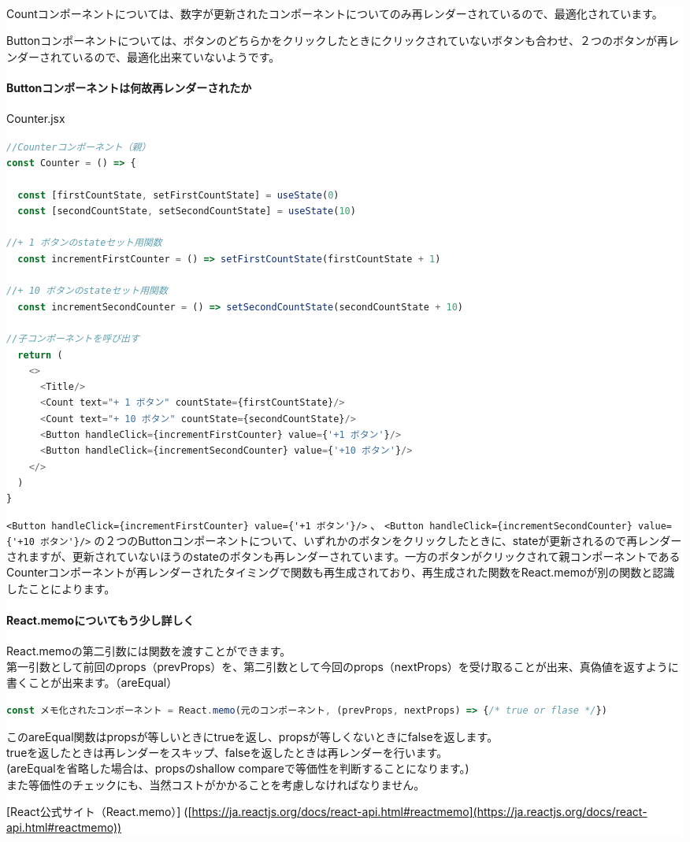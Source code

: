 Countコンポーネントについては、数字が更新されたコンポーネントについてのみ再レンダーされているので、最適化されています。

Buttonコンポーネントについては、ボタンのどちらかをクリックしたときにクリックされていないボタンも合わせ、２つのボタンが再レンダーされているので、最適化出来ていないようです。

#### Buttonコンポーネントは何故再レンダーされたか

Counter.jsx

```javascript
//Counterコンポーネント（親）
const Counter = () => {

  const [firstCountState, setFirstCountState] = useState(0)
  const [secondCountState, setSecondCountState] = useState(10)

//+ 1 ボタンのstateセット用関数
  const incrementFirstCounter = () => setFirstCountState(firstCountState + 1)

//+ 10 ボタンのstateセット用関数
  const incrementSecondCounter = () => setSecondCountState(secondCountState + 10)

//子コンポーネントを呼び出す
  return (
    <>
      <Title/>
      <Count text="+ 1 ボタン" countState={firstCountState}/>
      <Count text="+ 10 ボタン" countState={secondCountState}/>
      <Button handleClick={incrementFirstCounter} value={'+1 ボタン'}/>
      <Button handleClick={incrementSecondCounter} value={'+10 ボタン'}/>
    </>
  )
}
```

`<Button handleClick={incrementFirstCounter} value={'+1 ボタン'}/>` 、 `<Button handleClick={incrementSecondCounter} value={'+10 ボタン'}/>` の２つのButtonコンポーネントについて、いずれかのボタンをクリックしたときに、stateが更新されるので再レンダーされますが、更新されていないほうのstateのボタンも再レンダーされています。一方のボタンがクリックされて親コンポーネントであるCounterコンポーネントが再レンダーされたタイミングで関数も再生成されており、再生成された関数をReact.memoが別の関数と認識したことによります。

#### React.memoについてもう少し詳しく

React.memoの第二引数には関数を渡すことができます。  
第一引数として前回のprops（prevProps）を、第二引数として今回のprops（nextProps）を受け取ることが出来、真偽値を返すように書くことが出来ます。（areEqual）

```jsx
const メモ化されたコンポーネント = React.memo(元のコンポーネント, (prevProps, nextProps) => {/* true or flase */})
```

このareEqual関数はpropsが等しいときにtrueを返し、propsが等しくないときにfalseを返します。  
trueを返したときは再レンダーをスキップ、falseを返したときは再レンダーを行います。  
(areEqualを省略した場合は、propsのshallow compareで等価性を判断することになります。)  
また等価性のチェックにも、当然コストがかかることを考慮しなければなりません。

\[React公式サイト（React.memo）\] ([https://ja.reactjs.org/docs/react-api.html#reactmemo](https://ja.reactjs.org/docs/react-api.html#reactmemo))
